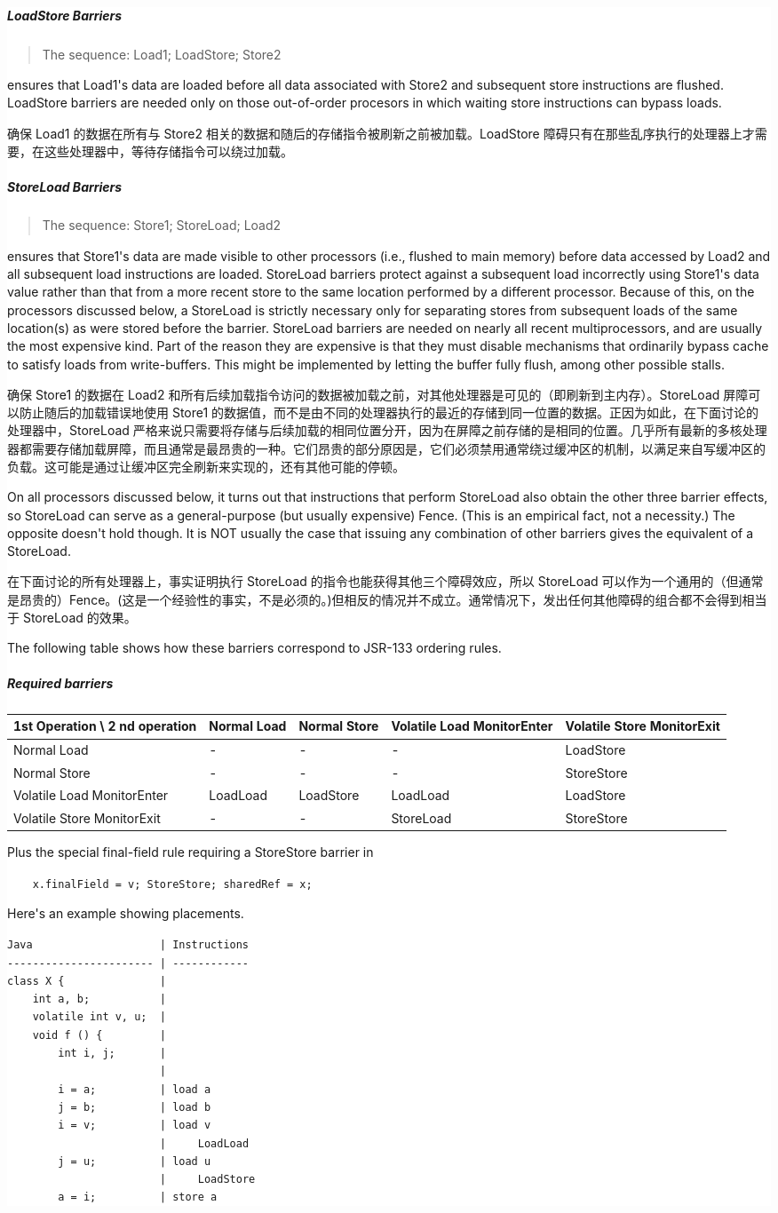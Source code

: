 ##### LoadStore Barriers
> The sequence: Load1; LoadStore; Store2

ensures that Load1's data are loaded before all data associated with Store2 and subsequent store instructions are flushed. LoadStore barriers are needed only on those out-of-order procesors in which waiting store instructions can bypass loads.

确保 Load1 的数据在所有与 Store2 相关的数据和随后的存储指令被刷新之前被加载。LoadStore 障碍只有在那些乱序执行的处理器上才需要，在这些处理器中，等待存储指令可以绕过加载。

##### StoreLoad Barriers
> The sequence: Store1; StoreLoad; Load2

ensures that Store1's data are made visible to other processors (i.e., flushed to main memory) before data accessed by Load2 and all subsequent load instructions are loaded. StoreLoad barriers protect against a subsequent load incorrectly using Store1's data value rather than that from a more recent store to the same location performed by a different processor. Because of this, on the processors discussed below, a StoreLoad is strictly necessary only for separating stores from subsequent loads of the same location(s) as were stored before the barrier. StoreLoad barriers are needed on nearly all recent multiprocessors, and are usually the most expensive kind. Part of the reason they are expensive is that they must disable mechanisms that ordinarily bypass cache to satisfy loads from write-buffers. This might be implemented by letting the buffer fully flush, among other possible stalls.

确保 Store1 的数据在 Load2 和所有后续加载指令访问的数据被加载之前，对其他处理器是可见的（即刷新到主内存）。StoreLoad 屏障可以防止随后的加载错误地使用 Store1 的数据值，而不是由不同的处理器执行的最近的存储到同一位置的数据。正因为如此，在下面讨论的处理器中，StoreLoad 严格来说只需要将存储与后续加载的相同位置分开，因为在屏障之前存储的是相同的位置。几乎所有最新的多核处理器都需要存储加载屏障，而且通常是最昂贵的一种。它们昂贵的部分原因是，它们必须禁用通常绕过缓冲区的机制，以满足来自写缓冲区的负载。这可能是通过让缓冲区完全刷新来实现的，还有其他可能的停顿。

On all processors discussed below, it turns out that instructions that perform StoreLoad also obtain the other three barrier effects, so StoreLoad can serve as a general-purpose (but usually expensive) Fence. (This is an empirical fact, not a necessity.) The opposite doesn't hold though. It is NOT usually the case that issuing any combination of other barriers gives the equivalent of a StoreLoad.

在下面讨论的所有处理器上，事实证明执行 StoreLoad 的指令也能获得其他三个障碍效应，所以 StoreLoad 可以作为一个通用的（但通常是昂贵的）Fence。(这是一个经验性的事实，不是必须的。)但相反的情况并不成立。通常情况下，发出任何其他障碍的组合都不会得到相当于 StoreLoad 的效果。

The following table shows how these barriers correspond to JSR-133 ordering rules.

##### Required barriers

1st Operation \ 2 nd operation | Normal Load | Normal Store | Volatile Load MonitorEnter | Volatile Store MonitorExit
-------------------- | ---- | ---- | ----- | ---
Normal Load  | - | - | - | LoadStore
Normal Store | - | - | - | StoreStore
Volatile Load MonitorEnter | LoadLoad | LoadStore | LoadLoad | LoadStore
Volatile Store MonitorExit | - | - | StoreLoad | StoreStore

Plus the special final-field rule requiring a StoreStore barrier in
```
    x.finalField = v; StoreStore; sharedRef = x;
```

Here's an example showing placements.

```
Java                    | Instructions
----------------------- | ------------
class X {               | 
    int a, b;           |  
    volatile int v, u;  |
    void f () {         |
        int i, j;       |
                        |
        i = a;          | load a
        j = b;          | load b
        i = v;          | load v
                        |     LoadLoad
        j = u;          | load u
                        |     LoadStore
        a = i;          | store a
```